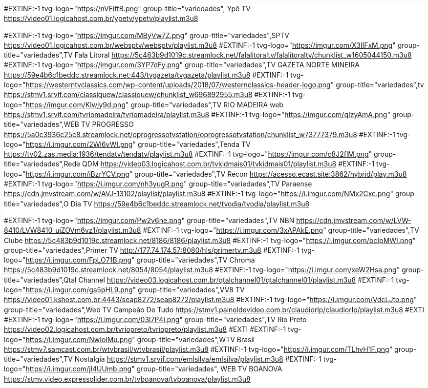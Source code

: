 #EXTINF:-1 tvg-logo="https://nVFiftB.png" group-title="variedades", Ypê TV
https://video01.logicahost.com.br/ypetv/ypetv/playlist.m3u8


#EXTINF:-1 tvg-logo="https://imgur.com/MByVw7Z.png" group-title="variedades",SPTV
https://video01.logicahost.com.br/websptv/websptv/playlist.m3u8
#EXTINF:-1 tvg-logo="https://imgur.com/X3lIFxM.png" group-title="variedades",TV Fala Litoral 
https://5c483b9d1019c.streamlock.net/falalitoraltv/falalitoraltv/chunklist_w1605044150.m3u8
#EXTINF:-1 tvg-logo="https://imgur.com/3YP7dFy.png" group-title="variedades",TV GAZETA NORTE MINEIRA
https://59e4b6c1beddc.streamlock.net:443/tvgazeta/tvgazeta/playlist.m3u8
#EXTINF:-1 tvg-logo="https://westerntvclassics.com/wp-content/uploads/2018/07/westernclassics-header-logo.png" group-title="variedades",tv
https://stmv1.srvif.com/classiquew/classiquew/chunklist_w696892955.m3u8
#EXTINF:-1 tvg-logo="https://imgur.com/Klwjy9d.png" group-title="variedades",TV RIO MADEIRA   web
https://stmv1.srvif.com/tvriomadeira/tvriomadeira/playlist.m3u8
#EXTINF:-1 tvg-logo="https://imgur.com/qIzyAmA.png" group-title="variedades",WEB TV PROGRESSO
https://5a0c3936c25c8.streamlock.net/oprogressotvstation/oprogressotvstation/chunklist_w73777379.m3u8
#EXTINF:-1 tvg-logo="https://i.imgur.com/2Wl6vWI.png" group-title="variedades",Tenda TV
https://tv02.zas.media:1936/tendatv/tendatv/playlist.m3u8
#EXTINF:-1 tvg-logo="https://imgur.com/c8J2flM.png" group-title="variedades",Rede QDM
https://video03.logicahost.com.br/tvkidmais01/tvkidmais01/playlist.m3u8
#EXTINF:-1 tvg-logo="https://i.imgur.com/iBzrYCV.png" group-title="variedades",TV Recon
https://acesso.ecast.site:3862/hybrid/play.m3u8
#EXTINF:-1 tvg-logo="https://i.imgur.com/nh3yugR.png" group-title="variedades",TV Paraense
https://cdn.jmvstream.com/w/AVJ-13102/playlist/playlist.m3u8
#EXTINF:-1 tvg-logo="https://i.imgur.com/NMx2Cxc.png" group-title="variedades",O Dia TV
https://59e4b6c1beddc.streamlock.net/tvodia/tvodia/playlist.m3u8

#EXTINF:-1 tvg-logo="https://imgur.com/Pw2v6ne.png" group-title="variedades",TV NBN
https://cdn.jmvstream.com/w/LVW-8410/LVW8410_uiZOVm6vz1/playlist.m3u8
#EXTINF:-1 tvg-logo="https://i.imgur.com/3xAPAkE.png" group-title="variedades",TV Clube
https://5c483b9d1019c.streamlock.net/8186/8186/playlist.m3u8
#EXTINF:-1 tvg-logo="https://i.imgur.com/bcIpMWI.png" group-title="variedades",Primer TV
http://177.74.174.57:8080/hls/primertv.m3u8
#EXTINF:-1 tvg-logo="https://i.imgur.com/FpLO71B.png" group-title="variedades",TV Chroma
https://5c483b9d1019c.streamlock.net/8054/8054/playlist.m3u8
#EXTINF:-1 tvg-logo="https://i.imgur.com/xeW2Hsa.png" group-title="variedades",Qtal Channel 
https://video03.logicahost.com.br/qtalchannel01/qtalchannel01/playlist.m3u8
#EXTINF:-1 tvg-logo="https://i.imgur.com/ga5pHL9.png" group-title="variedades",VV8 TV
https://video01.kshost.com.br:4443/seap8272/seap8272/playlist.m3u8
#EXTINF:-1 tvg-logo="https://i.imgur.com/VdcLJto.png" group-title="variedades",Web TV Campeão De Tudo
https://stmv1.paineldevideo.com.br/claudiorlp/claudiorlp/playlist.m3u8
#EXTI
#EXTINF:-1 tvg-logo="https://i.imgur.com/03l7P4i.png" group-title="variedades",TV Rio Preto
https://video02.logicahost.com.br/tvriopreto/tvriopreto/playlist.m3u8
#EXTI
#EXTINF:-1 tvg-logo="https://i.imgur.com/NwIolMu.png" group-title="variedades",WTV Brasil
https://stmv7.samcast.com.br/wtvbrasil/wtvbrasil/playlist.m3u8
#EXTINF:-1 tvg-logo="https://i.imgur.com/TLhvH1F.png" group-title="variedades",TV Nostalgia 
https://stmv1.srvif.com/emlsilva/emlsilva/playlist.m3u8
#EXTINF:-1 tvg-logo="https://i.imgur.com/jl4UUmb.png" group-title="variedades", WEB TV BOANOVA
https://stmv.video.expressolider.com.br/tvboanova/tvboanova/playlist.m3u8
